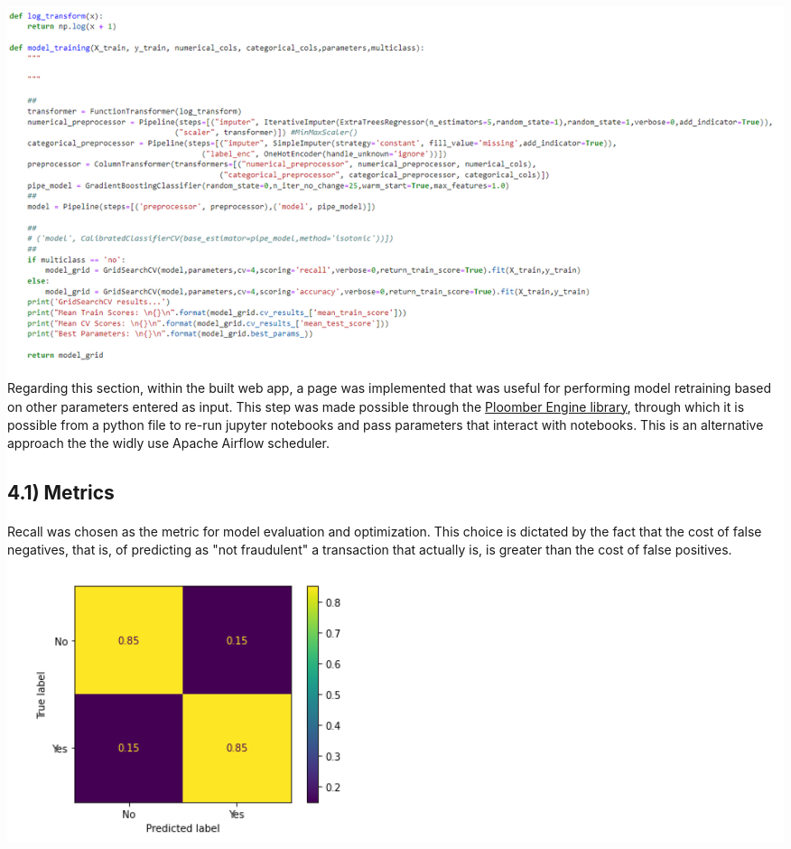 ![image pipeline](https://github.com/davins90/unsupervised_anomaly_detection/blob/master/pipeline_sklearn.png)

Regarding this section, within the built web app, a page was implemented that was useful for performing model retraining based on other parameters entered as input.
This step was made possible through the [Ploomber Engine library](https://github.com/ploomber/ploomber-engine), through which it is possible from a python file to re-run jupyter notebooks and pass parameters that interact with notebooks. This is an alternative approach the the widly use Apache Airflow scheduler.

## 4.1) Metrics
Recall was chosen as the metric for model evaluation and optimization. This choice is dictated by the fact that the cost of false negatives, that is, of predicting as "not fraudulent" a transaction that actually is, is greater than the cost of false positives. 

![image confusion matrix](https://github.com/davins90/unsupervised_anomaly_detection/blob/master/confusion_matrix.png)
